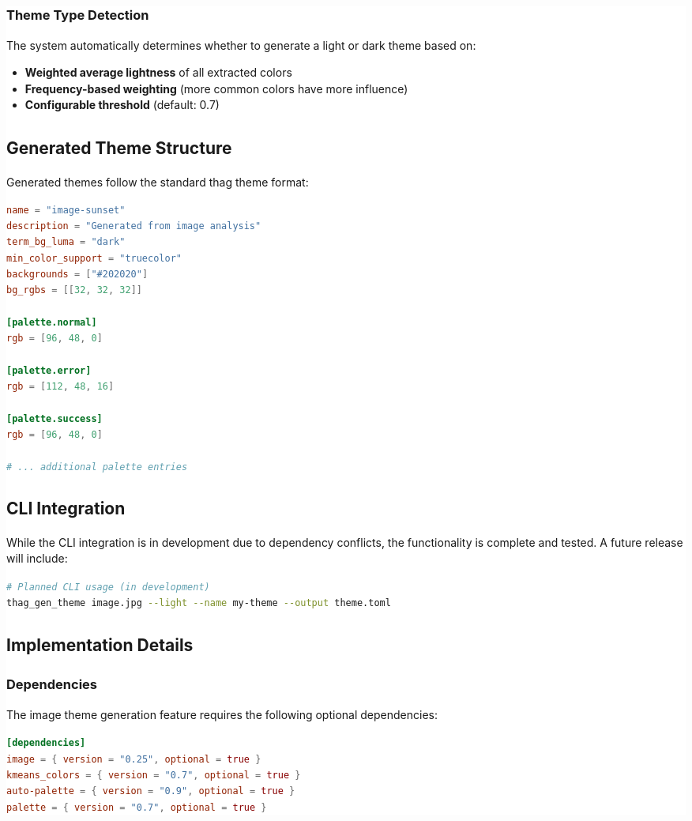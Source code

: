 ### Theme Type Detection

The system automatically determines whether to generate a light or dark theme based on:

- **Weighted average lightness** of all extracted colors
- **Frequency-based weighting** (more common colors have more influence)
- **Configurable threshold** (default: 0.7)

## Generated Theme Structure

Generated themes follow the standard thag theme format:

```toml
name = "image-sunset"
description = "Generated from image analysis"
term_bg_luma = "dark"
min_color_support = "truecolor"
backgrounds = ["#202020"]
bg_rgbs = [[32, 32, 32]]

[palette.normal]
rgb = [96, 48, 0]

[palette.error]
rgb = [112, 48, 16]

[palette.success]
rgb = [96, 48, 0]

# ... additional palette entries
```

## CLI Integration

While the CLI integration is in development due to dependency conflicts, the functionality is complete and tested. A future release will include:

```bash
# Planned CLI usage (in development)
thag_gen_theme image.jpg --light --name my-theme --output theme.toml
```

## Implementation Details

### Dependencies

The image theme generation feature requires the following optional dependencies:

```toml
[dependencies]
image = { version = "0.25", optional = true }
kmeans_colors = { version = "0.7", optional = true }
auto-palette = { version = "0.9", optional = true }
palette = { version = "0.7", optional = true }
```
